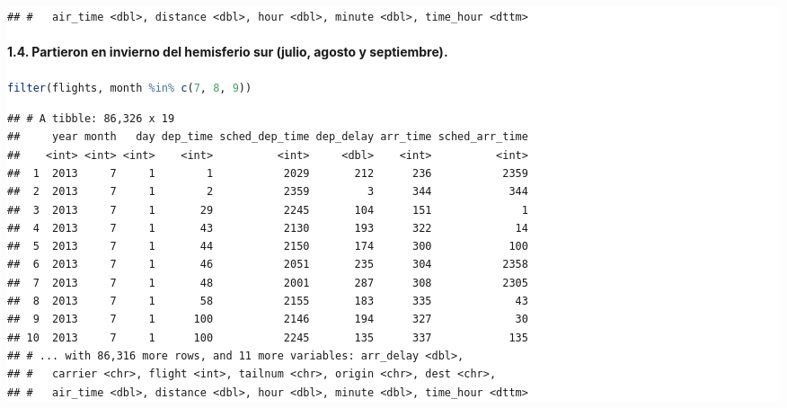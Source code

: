     ## #   air_time <dbl>, distance <dbl>, hour <dbl>, minute <dbl>, time_hour <dttm>

#### 1.4. Partieron en invierno del hemisferio sur (julio, agosto y septiembre).

``` r
filter(flights, month %in% c(7, 8, 9))
```

    ## # A tibble: 86,326 x 19
    ##     year month   day dep_time sched_dep_time dep_delay arr_time sched_arr_time
    ##    <int> <int> <int>    <int>          <int>     <dbl>    <int>          <int>
    ##  1  2013     7     1        1           2029       212      236           2359
    ##  2  2013     7     1        2           2359         3      344            344
    ##  3  2013     7     1       29           2245       104      151              1
    ##  4  2013     7     1       43           2130       193      322             14
    ##  5  2013     7     1       44           2150       174      300            100
    ##  6  2013     7     1       46           2051       235      304           2358
    ##  7  2013     7     1       48           2001       287      308           2305
    ##  8  2013     7     1       58           2155       183      335             43
    ##  9  2013     7     1      100           2146       194      327             30
    ## 10  2013     7     1      100           2245       135      337            135
    ## # ... with 86,316 more rows, and 11 more variables: arr_delay <dbl>,
    ## #   carrier <chr>, flight <int>, tailnum <chr>, origin <chr>, dest <chr>,
    ## #   air_time <dbl>, distance <dbl>, hour <dbl>, minute <dbl>, time_hour <dttm>
